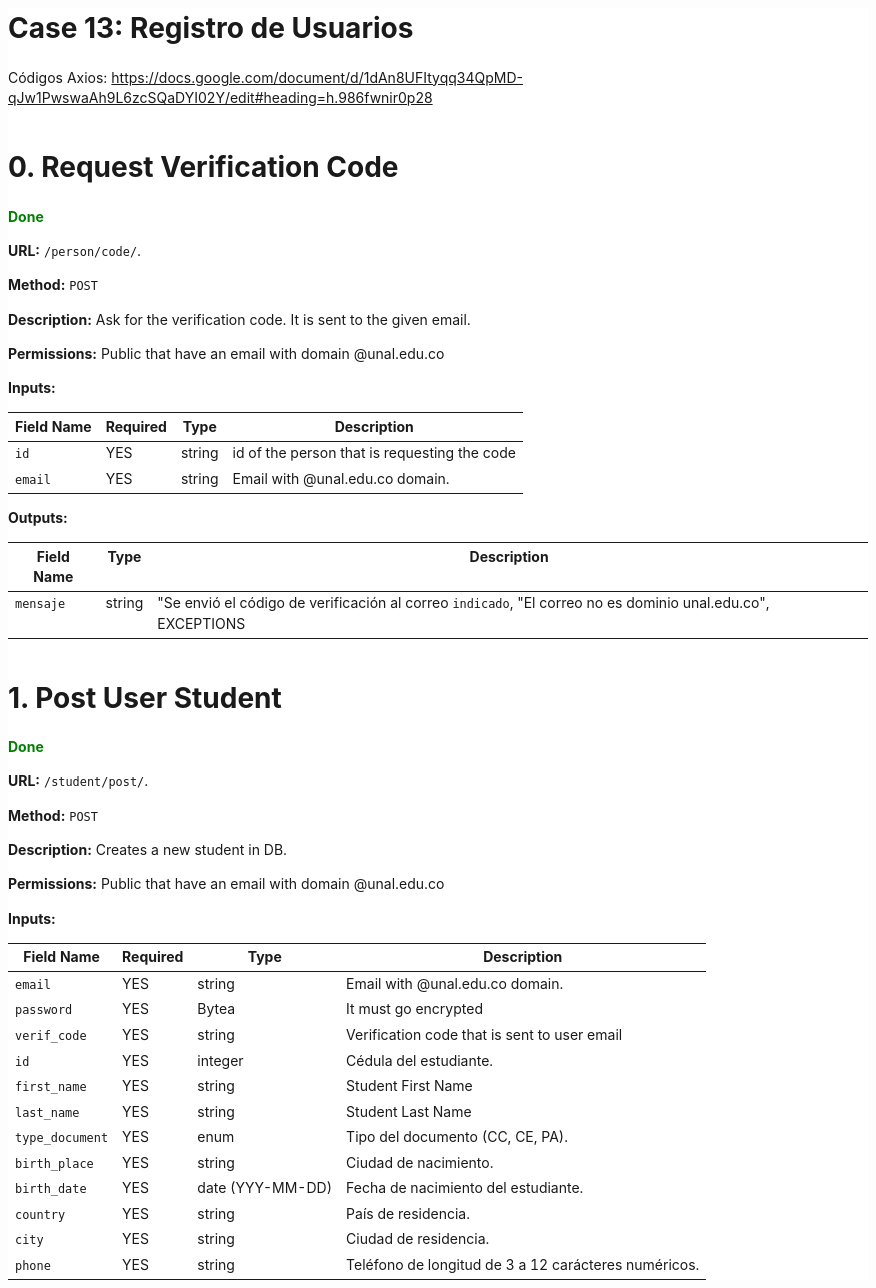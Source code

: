 # Case 13: Registro de Usuarios

Códigos Axios: https://docs.google.com/document/d/1dAn8UFItyqq34QpMD-qJw1PwswaAh9L6zcSQaDYI02Y/edit#heading=h.986fwnir0p28

# 0. Request Verification Code
<span style="color: green; font-weight: bold;"> Done </span>

**URL:** `/person/code/`.

**Method:** `POST`

**Description:** Ask for the verification code. It is sent to the given email.

**Permissions:** Public that have an email with domain @unal.edu.co

**Inputs:** 

| Field Name | Required | Type    | Description                                   |
|------------|----------|---------|-----------------------------------------------|
| `id`       | YES      | string  | id of the person that is requesting the code  |
| `email`    | YES      | string  | Email with @unal.edu.co domain.               |

**Outputs:**

| Field Name | Type      | Description                                                                                                |
|------------|-----------|------------------------------------------------------------------------------------------------------------|
| `mensaje`  | string    | "Se envió el código de verificación al correo `indicado`, "El correo no es dominio unal.edu.co", EXCEPTIONS |

# 1. Post User Student
<span style="color: green; font-weight: bold;"> Done </span>

**URL:** `/student/post/`.

**Method:** `POST`

**Description:** Creates a new student in DB.

**Permissions:** Public that have an email with domain @unal.edu.co

**Inputs:** 

| Field Name            | Required | Type             | Description                                                             |
|-----------------------|----------|------------------|-------------------------------------------------------------------------|
| `email`               | YES      | string           | Email with @unal.edu.co domain.                                         |
| `password`            | YES      | Bytea            | It must go encrypted                                                    |
| `verif_code`          | YES      | string           | Verification code that is sent to user email                            |
| `id`                  | YES      | integer          | Cédula del estudiante.                                                  |
| `first_name`          | YES      | string           | Student First Name                                                      |
| `last_name`           | YES      | string           | Student Last Name                                                       |
| `type_document`       | YES      | enum             | Tipo del documento (CC, CE, PA).                                        |
| `birth_place`         | YES      | string           | Ciudad de nacimiento.                                                   |
| `birth_date`          | YES      | date (YYY-MM-DD) | Fecha de nacimiento del estudiante.                                     |
| `country`             | YES      | string           | País de residencia.                                                     |
| `city`                | YES      | string           | Ciudad de residencia.                                                   |
| `phone`               | YES      | string           | Teléfono de longitud de 3 a 12 carácteres numéricos.                    |